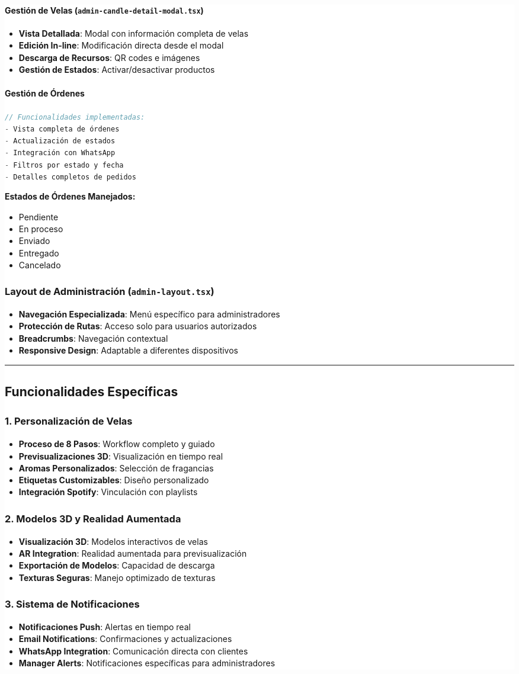 #### Gestión de Velas (`admin-candle-detail-modal.tsx`)
- **Vista Detallada**: Modal con información completa de velas
- **Edición In-line**: Modificación directa desde el modal
- **Descarga de Recursos**: QR codes e imágenes
- **Gestión de Estados**: Activar/desactivar productos

#### Gestión de Órdenes
```typescript
// Funcionalidades implementadas:
- Vista completa de órdenes
- Actualización de estados
- Integración con WhatsApp
- Filtros por estado y fecha
- Detalles completos de pedidos
```

**Estados de Órdenes Manejados:**
- Pendiente
- En proceso
- Enviado
- Entregado
- Cancelado

### Layout de Administración (`admin-layout.tsx`)
- **Navegación Especializada**: Menú específico para administradores
- **Protección de Rutas**: Acceso solo para usuarios autorizados
- **Breadcrumbs**: Navegación contextual
- **Responsive Design**: Adaptable a diferentes dispositivos

---

## Funcionalidades Específicas

### 1. Personalización de Velas
- **Proceso de 8 Pasos**: Workflow completo y guiado
- **Previsualizaciones 3D**: Visualización en tiempo real
- **Aromas Personalizados**: Selección de fragancias
- **Etiquetas Customizables**: Diseño personalizado
- **Integración Spotify**: Vinculación con playlists

### 2. Modelos 3D y Realidad Aumentada
- **Visualización 3D**: Modelos interactivos de velas
- **AR Integration**: Realidad aumentada para previsualización
- **Exportación de Modelos**: Capacidad de descarga
- **Texturas Seguras**: Manejo optimizado de texturas

### 3. Sistema de Notificaciones
- **Notificaciones Push**: Alertas en tiempo real
- **Email Notifications**: Confirmaciones y actualizaciones
- **WhatsApp Integration**: Comunicación directa con clientes
- **Manager Alerts**: Notificaciones específicas para administradores
